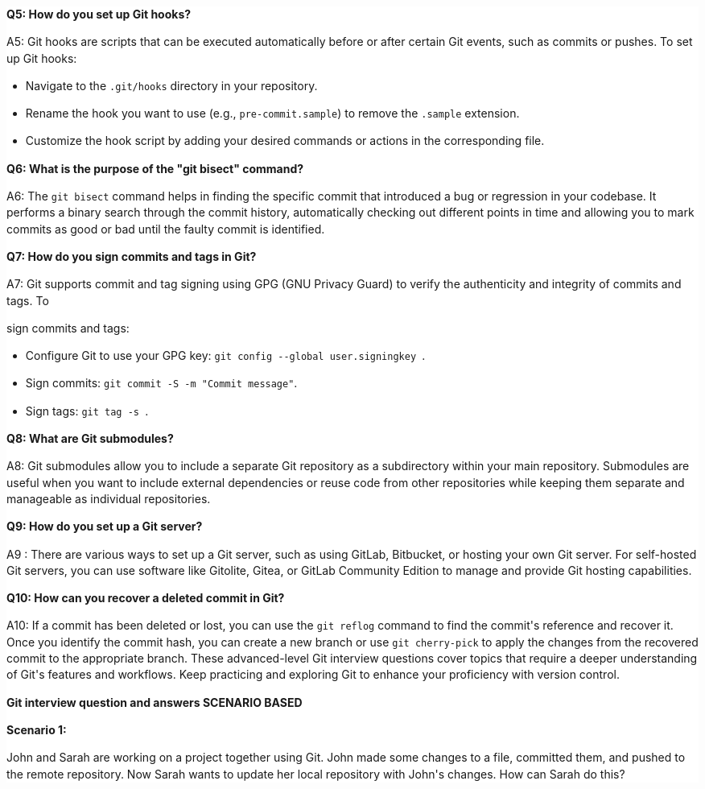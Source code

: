 **Q5: How do you set up Git hooks?**

A5: Git hooks are scripts that can be executed automatically before or after certain Git events, such as commits or pushes. To set up Git hooks:

*   Navigate to the ```.git/hooks``` directory in your repository.
    

*   Rename the hook you want to use (e.g., ```pre-commit.sample```) to remove the ```.sample``` extension.
    

*   Customize the hook script by adding your desired commands or actions in the corresponding file.
    

**Q6: What is the purpose of the "git bisect" command?**

A6: The ```git bisect``` command helps in finding the specific commit that introduced a bug or regression in your codebase. It performs a binary search through the commit history, automatically checking out different points in time and allowing you to mark commits as good or bad until the faulty commit is identified.

**Q7: How do you sign commits and tags in Git?**

A7: Git supports commit and tag signing using GPG (GNU Privacy Guard) to verify the authenticity and integrity of commits and tags. To

sign commits and tags:

*   Configure Git to use your GPG key: ```git config --global user.signingkey ```.
    

*   Sign commits: ```git commit -S -m "Commit message"```.
    
*   Sign tags: ```git tag -s ```.
    

**Q8: What are Git submodules?**

A8: Git submodules allow you to include a separate Git repository as a subdirectory within your main repository. Submodules are useful when you want to include external dependencies or reuse code from other repositories while keeping them separate and manageable as individual repositories.

**Q9: How do you set up a Git server?**

A9 : There are various ways to set up a Git server, such as using GitLab, Bitbucket, or hosting your own Git server. For self-hosted Git servers, you can use software like Gitolite, Gitea, or GitLab Community Edition to manage and provide Git hosting capabilities.

**Q10: How can you recover a deleted commit in Git?**

A10: If a commit has been deleted or lost, you can use the ```git reflog``` command to find the commit's reference and recover it. Once you identify the commit hash, you can create a new branch or use ```git cherry-pick``` to apply the changes from the recovered commit to the appropriate branch. These advanced-level Git interview questions cover topics that require a deeper understanding of Git's features and workflows. Keep practicing and exploring Git to enhance your proficiency with version control.

**Git interview question and answers SCENARIO BASED**

**Scenario 1:**

John and Sarah are working on a project together using Git. John made some changes to a file, committed them, and pushed to the remote repository. Now Sarah wants to update her local repository with John's changes. How can Sarah do this?
